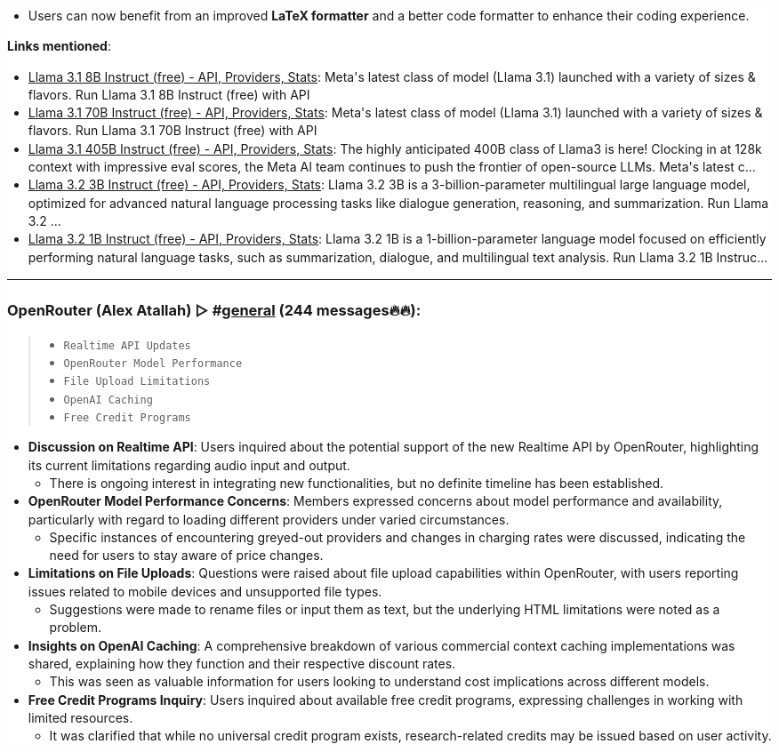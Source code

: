    - Users can now benefit from an improved **LaTeX formatter** and a better code formatter to enhance their coding experience.


<div class="linksMentioned">

<strong>Links mentioned</strong>:

<ul>
<li>
<a href="https://openrouter.ai/models/meta-llama/llama-3.1-8b-instruct:free">Llama 3.1 8B Instruct (free) - API, Providers, Stats</a>: Meta&#x27;s latest class of model (Llama 3.1) launched with a variety of sizes &amp; flavors. Run Llama 3.1 8B Instruct (free) with API</li><li><a href="https://openrouter.ai/models/meta-llama/llama-3.1-70b-instruct:free">Llama 3.1 70B Instruct (free) - API, Providers, Stats</a>: Meta&#x27;s latest class of model (Llama 3.1) launched with a variety of sizes &amp; flavors. Run Llama 3.1 70B Instruct (free) with API</li><li><a href="https://openrouter.ai/models/meta-llama/llama-3.1-405b-instruct:free">Llama 3.1 405B Instruct (free) - API, Providers, Stats</a>: The highly anticipated 400B class of Llama3 is here! Clocking in at 128k context with impressive eval scores, the Meta AI team continues to push the frontier of open-source LLMs.  Meta&#x27;s latest c...</li><li><a href="https://openrouter.ai/models/meta-llama/llama-3.2-3b-instruct:free">Llama 3.2 3B Instruct (free) - API, Providers, Stats</a>: Llama 3.2 3B is a 3-billion-parameter multilingual large language model, optimized for advanced natural language processing tasks like dialogue generation, reasoning, and summarization. Run Llama 3.2 ...</li><li><a href="https://openrouter.ai/models/meta-llama/llama-3.2-1b-instruct:free">Llama 3.2 1B Instruct (free) - API, Providers, Stats</a>: Llama 3.2 1B is a 1-billion-parameter language model focused on efficiently performing natural language tasks, such as summarization, dialogue, and multilingual text analysis. Run Llama 3.2 1B Instruc...
</li>
</ul>

</div>
  

---


### **OpenRouter (Alex Atallah) ▷ #[general](https://discord.com/channels/1091220969173028894/1094454198688546826/1290761387642978444)** (244 messages🔥🔥): 

> - `Realtime API Updates`
> - `OpenRouter Model Performance`
> - `File Upload Limitations`
> - `OpenAI Caching`
> - `Free Credit Programs` 


- **Discussion on Realtime API**: Users inquired about the potential support of the new Realtime API by OpenRouter, highlighting its current limitations regarding audio input and output.
   - There is ongoing interest in integrating new functionalities, but no definite timeline has been established.
- **OpenRouter Model Performance Concerns**: Members expressed concerns about model performance and availability, particularly with regard to loading different providers under varied circumstances.
   - Specific instances of encountering greyed-out providers and changes in charging rates were discussed, indicating the need for users to stay aware of price changes.
- **Limitations on File Uploads**: Questions were raised about file upload capabilities within OpenRouter, with users reporting issues related to mobile devices and unsupported file types.
   - Suggestions were made to rename files or input them as text, but the underlying HTML limitations were noted as a problem.
- **Insights on OpenAI Caching**: A comprehensive breakdown of various commercial context caching implementations was shared, explaining how they function and their respective discount rates.
   - This was seen as valuable information for users looking to understand cost implications across different models.
- **Free Credit Programs Inquiry**: Users inquired about available free credit programs, expressing challenges in working with limited resources.
   - It was clarified that while no universal credit program exists, research-related credits may be issued based on user activity.
